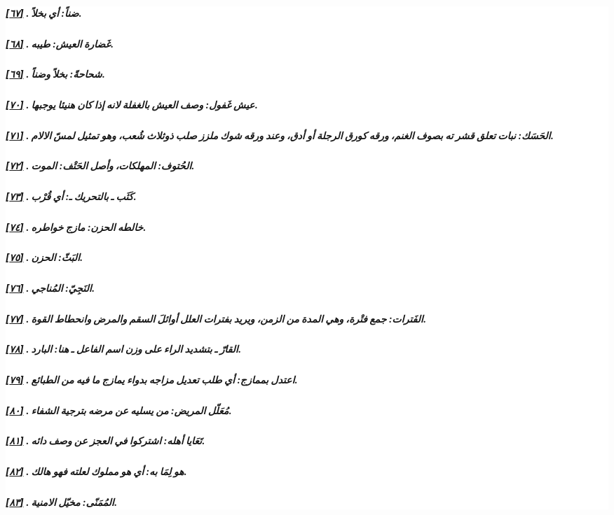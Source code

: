 ##### [[٦٧\]](https://arabic.balaghah.net/node/728#_ftnref67) . ضناً: أي بخلاً.

##### [[٦٨\]](https://arabic.balaghah.net/node/728#_ftnref68) . غَضارة العيش: طيبه.

##### [[٦٩\]](https://arabic.balaghah.net/node/728#_ftnref69) . شحاحةً: بخلاً وضناً.

##### [[٧٠\]](https://arabic.balaghah.net/node/728#_ftnref70) . عيش غَفول: وصف العيش بالغفلة لانه إذا كان هنيئا يوجبها.

##### [[٧١\]](https://arabic.balaghah.net/node/728#_ftnref71) . الحَسَك: نبات تعلق قشر ته بصوف الغنم، ورقه كورق الرجلة أو أدق، وعند ورقه شوك ملزز صلب ذوثلاث شُعب، وهو تمثيل لمسّ الالام.

##### [[٧٢\]](https://arabic.balaghah.net/node/728#_ftnref72) . الحُتوف: المهلكات، وأصل الحَتْف: الموت.

##### [[٧٣\]](https://arabic.balaghah.net/node/728#_ftnref73) . كَثَب ـ بالتحريك ـ: أي قُرْب.

##### [[٧٤\]](https://arabic.balaghah.net/node/728#_ftnref74) . خالطه الحزن: مازج خواطره.

##### [[٧٥\]](https://arabic.balaghah.net/node/728#_ftnref75) . البَثّ: الحزن.

##### [[٧٦\]](https://arabic.balaghah.net/node/728#_ftnref76) . النَجِيّ: المُناجي.

##### [[٧٧\]](https://arabic.balaghah.net/node/728#_ftnref77) . الفَترات: جمع فتْرة، وهي المدة من الزمن، ويريد بفترات العلل أوائلَ السقم والمرض وانحطاط القوة.

##### [[٧٨\]](https://arabic.balaghah.net/node/728#_ftnref78) . القارّ ـ بتشديد الراء على وزن اسم الفاعل ـ هنا: البارد.

##### [[٧٩\]](https://arabic.balaghah.net/node/728#_ftnref79) . اعتدل بممازج: أي طلب تعديل مزاجه بدواء يمازج ما فيه من الطبائع.

##### [[٨٠\]](https://arabic.balaghah.net/node/728#_ftnref80) . مُعَلّل المريض: من يسليه عن مرضه بترجية الشفاء.

##### [[٨١\]](https://arabic.balaghah.net/node/728#_ftnref81) . تَعَايا أهله: اشتركوا في العجز عن وصف دائه.

##### [[٨٢\]](https://arabic.balaghah.net/node/728#_ftnref82) . هو لِمَا به: أي هو مملوك لعلته فهو هالك.

##### [[٨٣\]](https://arabic.balaghah.net/node/728#_ftnref83) . المُمَنّى: مخيّل الامنية.
